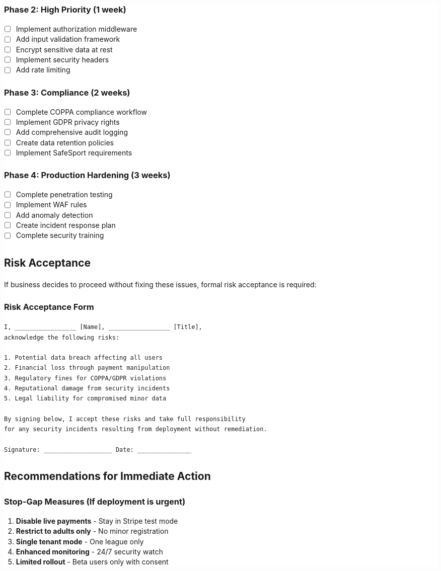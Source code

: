 ### Phase 2: High Priority (1 week)
- [ ] Implement authorization middleware
- [ ] Add input validation framework
- [ ] Encrypt sensitive data at rest
- [ ] Implement security headers
- [ ] Add rate limiting

### Phase 3: Compliance (2 weeks)
- [ ] Complete COPPA compliance workflow
- [ ] Implement GDPR privacy rights
- [ ] Add comprehensive audit logging
- [ ] Create data retention policies
- [ ] Implement SafeSport requirements

### Phase 4: Production Hardening (3 weeks)
- [ ] Complete penetration testing
- [ ] Implement WAF rules
- [ ] Add anomaly detection
- [ ] Create incident response plan
- [ ] Complete security training

## Risk Acceptance

If business decides to proceed without fixing these issues, formal risk acceptance is required:

### Risk Acceptance Form
```
I, _________________ [Name], _________________ [Title], 
acknowledge the following risks:

1. Potential data breach affecting all users
2. Financial loss through payment manipulation  
3. Regulatory fines for COPPA/GDPR violations
4. Reputational damage from security incidents
5. Legal liability for compromised minor data

By signing below, I accept these risks and take full responsibility
for any security incidents resulting from deployment without remediation.

Signature: ___________________ Date: _______________
```

## Recommendations for Immediate Action

### Stop-Gap Measures (If deployment is urgent)
1. **Disable live payments** - Stay in Stripe test mode
2. **Restrict to adults only** - No minor registration
3. **Single tenant mode** - One league only
4. **Enhanced monitoring** - 24/7 security watch
5. **Limited rollout** - Beta users only with consent
